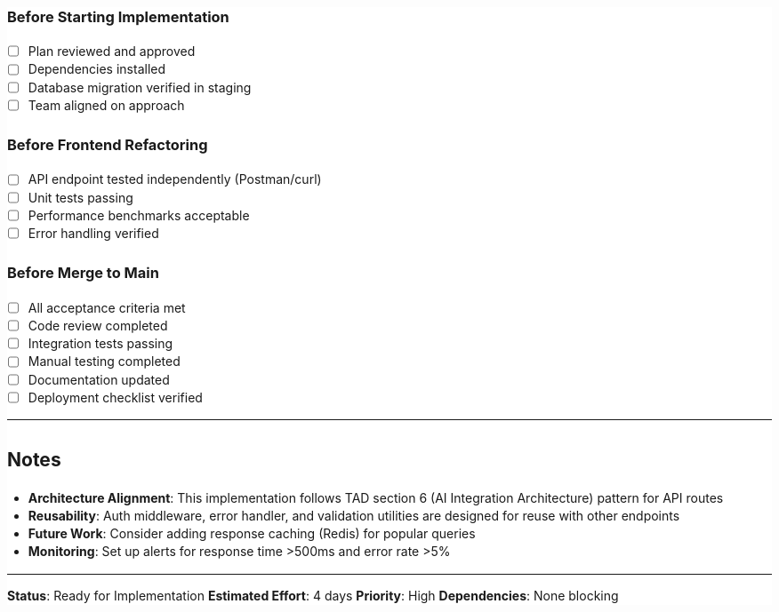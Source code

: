 ### Before Starting Implementation
- [ ] Plan reviewed and approved
- [ ] Dependencies installed
- [ ] Database migration verified in staging
- [ ] Team aligned on approach

### Before Frontend Refactoring
- [ ] API endpoint tested independently (Postman/curl)
- [ ] Unit tests passing
- [ ] Performance benchmarks acceptable
- [ ] Error handling verified

### Before Merge to Main
- [ ] All acceptance criteria met
- [ ] Code review completed
- [ ] Integration tests passing
- [ ] Manual testing completed
- [ ] Documentation updated
- [ ] Deployment checklist verified

---

## Notes

- **Architecture Alignment**: This implementation follows TAD section 6 (AI Integration Architecture) pattern for API routes
- **Reusability**: Auth middleware, error handler, and validation utilities are designed for reuse with other endpoints
- **Future Work**: Consider adding response caching (Redis) for popular queries
- **Monitoring**: Set up alerts for response time >500ms and error rate >5%

---

**Status**: Ready for Implementation
**Estimated Effort**: 4 days
**Priority**: High
**Dependencies**: None blocking
